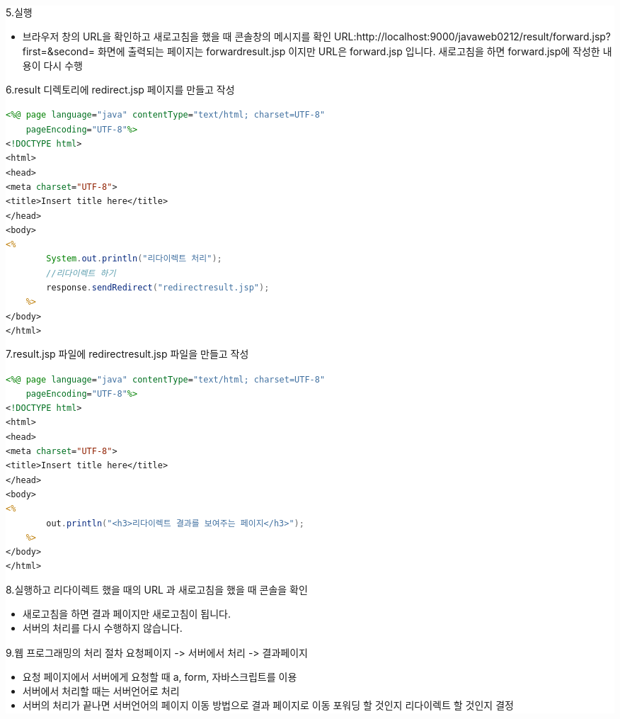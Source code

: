 5.실행
* 브라우저 창의 URL을 확인하고 새로고침을 했을 때 콘솔창의 메시지를 확인
URL:http://localhost:9000/javaweb0212/result/forward.jsp?first=&second=
화면에 출력되는 페이지는 forwardresult.jsp 이지만 URL은 forward.jsp 입니다.
새로고침을 하면 forward.jsp에 작성한 내용이 다시 수행

6.result 디렉토리에 redirect.jsp 페이지를 만들고 작성
```jsp
<%@ page language="java" contentType="text/html; charset=UTF-8"
    pageEncoding="UTF-8"%>
<!DOCTYPE html>
<html>
<head>
<meta charset="UTF-8">
<title>Insert title here</title>
</head>
<body>
<%
		System.out.println("리다이렉트 처리");
		//리다이렉트 하기
		response.sendRedirect("redirectresult.jsp");
	%>
</body>
</html>
```
7.result.jsp 파일에 redirectresult.jsp 파일을 만들고 작성
```jsp
<%@ page language="java" contentType="text/html; charset=UTF-8"
    pageEncoding="UTF-8"%>
<!DOCTYPE html>
<html>
<head>
<meta charset="UTF-8">
<title>Insert title here</title>
</head>
<body>
<%
		out.println("<h3>리다이렉트 결과를 보여주는 페이지</h3>");
	%>
</body>
</html>
```

8.실행하고 리다이렉트 했을 때의 URL 과 새로고침을 했을 때 콘솔을 확인
* 새로고침을 하면 결과 페이지만 새로고침이 됩니다.
* 서버의 처리를 다시 수행하지 않습니다.

9.웹 프로그래밍의 처리 절차
요청페이지 -> 서버에서 처리 -> 결과페이지
* 요청 페이지에서 서버에게 요청할 때 a, form, 자바스크립트를 이용
* 서버에서 처리할 때는 서버언어로 처리
* 서버의 처리가 끝나면 서버언어의 페이지 이동 방법으로 결과 페이지로 이동
포워딩 할 것인지 리다이렉트 할 것인지 결정
